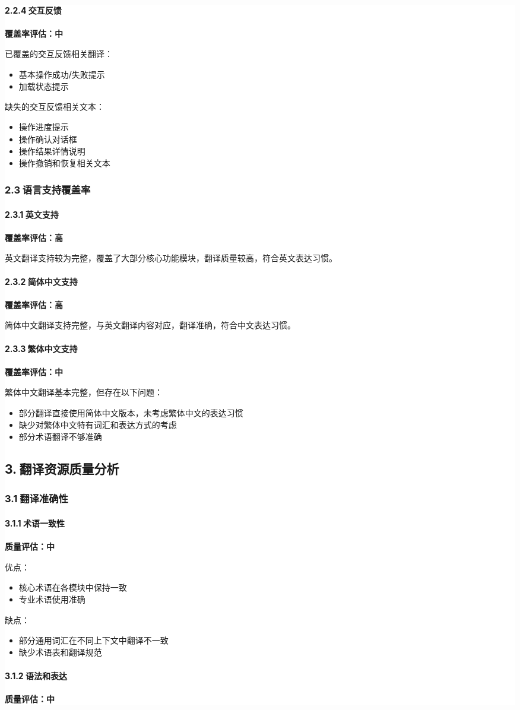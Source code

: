 #### 2.2.4 交互反馈

**覆盖率评估：中**

已覆盖的交互反馈相关翻译：
- 基本操作成功/失败提示
- 加载状态提示

缺失的交互反馈相关文本：
- 操作进度提示
- 操作确认对话框
- 操作结果详情说明
- 操作撤销和恢复相关文本

### 2.3 语言支持覆盖率

#### 2.3.1 英文支持

**覆盖率评估：高**

英文翻译支持较为完整，覆盖了大部分核心功能模块，翻译质量较高，符合英文表达习惯。

#### 2.3.2 简体中文支持

**覆盖率评估：高**

简体中文翻译支持完整，与英文翻译内容对应，翻译准确，符合中文表达习惯。

#### 2.3.3 繁体中文支持

**覆盖率评估：中**

繁体中文翻译基本完整，但存在以下问题：
- 部分翻译直接使用简体中文版本，未考虑繁体中文的表达习惯
- 缺少对繁体中文特有词汇和表达方式的考虑
- 部分术语翻译不够准确

## 3. 翻译资源质量分析

### 3.1 翻译准确性

#### 3.1.1 术语一致性

**质量评估：中**

优点：
- 核心术语在各模块中保持一致
- 专业术语使用准确

缺点：
- 部分通用词汇在不同上下文中翻译不一致
- 缺少术语表和翻译规范

#### 3.1.2 语法和表达

**质量评估：中**
